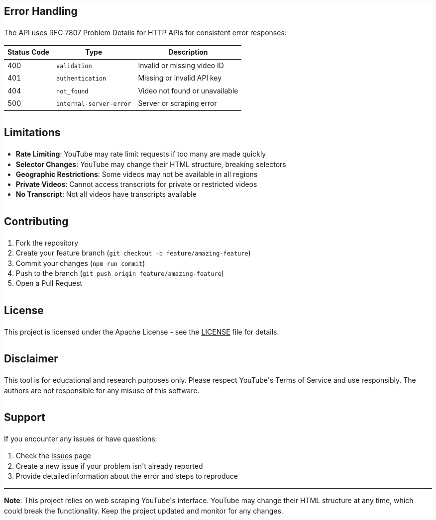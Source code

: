 ## Error Handling

The API uses RFC 7807 Problem Details for HTTP APIs for consistent error responses:

| Status Code | Type                    | Description                    |
| ----------- | ----------------------- | ------------------------------ |
| 400         | `validation`            | Invalid or missing video ID    |
| 401         | `authentication`        | Missing or invalid API key     |
| 404         | `not_found`             | Video not found or unavailable |
| 500         | `internal-server-error` | Server or scraping error       |

## Limitations

- **Rate Limiting**: YouTube may rate limit requests if too many are made quickly
- **Selector Changes**: YouTube may change their HTML structure, breaking selectors
- **Geographic Restrictions**: Some videos may not be available in all regions
- **Private Videos**: Cannot access transcripts for private or restricted videos
- **No Transcript**: Not all videos have transcripts available

## Contributing

1. Fork the repository
2. Create your feature branch (`git checkout -b feature/amazing-feature`)
3. Commit your changes (`npm run commit`)
4. Push to the branch (`git push origin feature/amazing-feature`)
5. Open a Pull Request

## License

This project is licensed under the Apache License - see the [LICENSE](LICENSE) file for details.

## Disclaimer

This tool is for educational and research purposes only. Please respect YouTube's Terms of Service and use responsibly. The authors are not responsible for any misuse of this software.

## Support

If you encounter any issues or have questions:

1. Check the [Issues](https://github.com/raulnq/youtube-transcript-api/issues) page
2. Create a new issue if your problem isn't already reported
3. Provide detailed information about the error and steps to reproduce

---

**Note**: This project relies on web scraping YouTube's interface. YouTube may change their HTML structure at any time, which could break the functionality. Keep the project updated and monitor for any changes.
